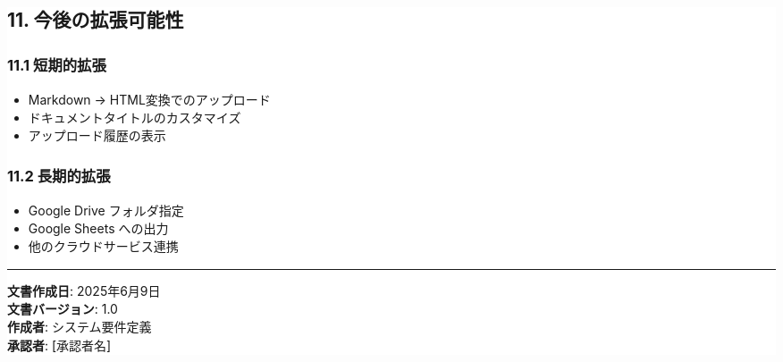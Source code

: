 ## 11. 今後の拡張可能性

### 11.1 短期的拡張
- Markdown → HTML変換でのアップロード
- ドキュメントタイトルのカスタマイズ
- アップロード履歴の表示

### 11.2 長期的拡張
- Google Drive フォルダ指定
- Google Sheets への出力
- 他のクラウドサービス連携

---

**文書作成日**: 2025年6月9日  
**文書バージョン**: 1.0  
**作成者**: システム要件定義  
**承認者**: [承認者名]
